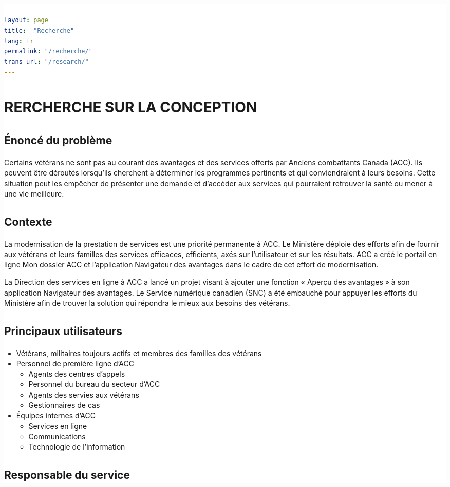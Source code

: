 ```yaml
---
layout: page
title:  "Recherche"
lang: fr
permalink: "/recherche/"
trans_url: "/research/"
---
```


# RERCHERCHE SUR LA CONCEPTION 

## Énoncé du problème

Certains vétérans ne sont pas au courant des avantages et des services offerts par Anciens combattants Canada (ACC). Ils peuvent être déroutés lorsqu’ils cherchent à déterminer les programmes pertinents et qui conviendraient à leurs besoins. Cette situation peut les empêcher de présenter une demande et d’accéder aux services qui pourraient retrouver la santé ou mener à une vie meilleure.


## Contexte

La modernisation de la prestation de services est une priorité permanente à ACC. Le Ministère déploie des efforts afin de fournir aux vétérans et leurs familles des services efficaces, efficients, axés sur l’utilisateur et sur les résultats. ACC a créé le portail en ligne Mon dossier ACC et l’application Navigateur des avantages dans le cadre de cet effort de modernisation.

La Direction des services en ligne à ACC a lancé un projet visant à ajouter une fonction « Aperçu des avantages » à son application Navigateur des avantages. Le Service numérique canadien (SNC) a été embauché pour appuyer les efforts du Ministère afin de trouver la solution qui répondra le mieux aux besoins des vétérans.


## Principaux utilisateurs



*   Vétérans, militaires toujours actifs et membres des familles des vétérans
*   Personnel de première ligne d’ACC
    *   Agents des centres d’appels
    *   Personnel du bureau du secteur d’ACC
    *   Agents des servies aux vétérans
    *   Gestionnaires de cas
*   Équipes internes d’ACC
    *   Services en ligne
    *   Communications
    *   Technologie de l’information


## Responsable du service

